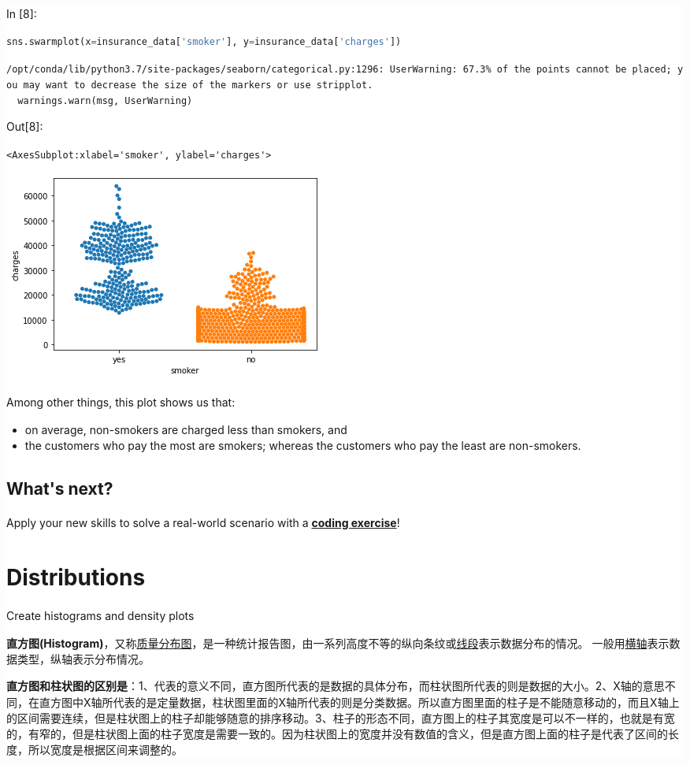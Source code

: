 In [8]:

```python
sns.swarmplot(x=insurance_data['smoker'], y=insurance_data['charges'])
```

```
/opt/conda/lib/python3.7/site-packages/seaborn/categorical.py:1296: UserWarning: 67.3% of the points cannot be placed; you may want to decrease the size of the markers or use stripplot.
  warnings.warn(msg, UserWarning)
```

Out[8]:

```
<AxesSubplot:xlabel='smoker', ylabel='charges'>
```

![img](Seaborn/__results___15_2.png)

Among other things, this plot shows us that:

- on average, non-smokers are charged less than smokers, and
- the customers who pay the most are smokers; whereas the customers who pay the least are non-smokers.

## What's next?

Apply your new skills to solve a real-world scenario with a **[coding exercise](https://www.kaggle.com/kernels/fork/2951535)**!

# Distributions

Create histograms and density plots

**直方图(Histogram)**，又称[质量分布图](https://baike.baidu.com/item/质量分布图/824987)，是一种统计报告图，由一系列高度不等的纵向条纹或[线段](https://baike.baidu.com/item/线段/8679802)表示数据分布的情况。 一般用[横轴](https://baike.baidu.com/item/横轴/9910927)表示数据类型，纵轴表示分布情况。

**直方图和柱状图的区别是**：1、代表的意义不同，直方图所代表的是数据的具体分布，而柱状图所代表的则是数据的大小。2、X轴的意思不同，在直方图中X轴所代表的是定量数据，柱状图里面的X轴所代表的则是分类数据。所以直方图里面的柱子是不能随意移动的，而且X轴上的区间需要连续，但是柱状图上的柱子却能够随意的排序移动。3、柱子的形态不同，直方图上的柱子其宽度是可以不一样的，也就是有宽的，有窄的，但是柱状图上面的柱子宽度是需要一致的。因为柱状图上的宽度并没有数值的含义，但是直方图上面的柱子是代表了区间的长度，所以宽度是根据区间来调整的。
